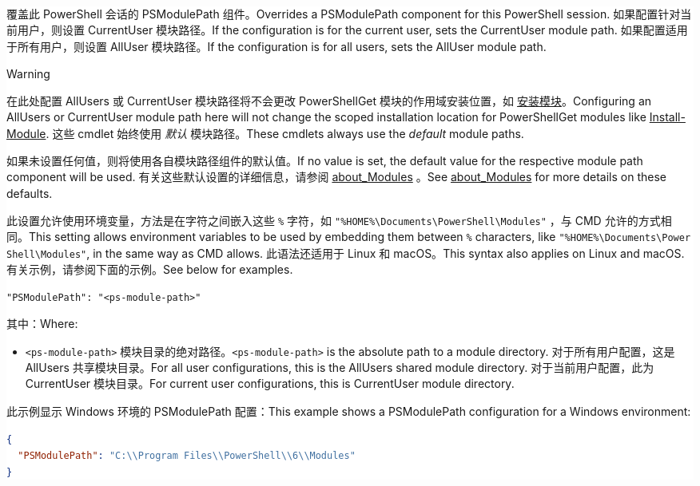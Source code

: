 <span data-ttu-id="ec7e8-138">覆盖此 PowerShell 会话的 PSModulePath 组件。</span><span class="sxs-lookup"><span data-stu-id="ec7e8-138">Overrides a PSModulePath component for this PowerShell session.</span></span> <span data-ttu-id="ec7e8-139">如果配置针对当前用户，则设置 CurrentUser 模块路径。</span><span class="sxs-lookup"><span data-stu-id="ec7e8-139">If the configuration is for the current user, sets the CurrentUser module path.</span></span> <span data-ttu-id="ec7e8-140">如果配置适用于所有用户，则设置 AllUser 模块路径。</span><span class="sxs-lookup"><span data-stu-id="ec7e8-140">If the configuration is for all users, sets the AllUser module path.</span></span>

> [!WARNING]
> <span data-ttu-id="ec7e8-141">在此处配置 AllUsers 或 CurrentUser 模块路径将不会更改 PowerShellGet 模块的作用域安装位置，如 [安装模块](/powershell/module/powershellget/install-module)。</span><span class="sxs-lookup"><span data-stu-id="ec7e8-141">Configuring an AllUsers or CurrentUser module path here will not change the scoped installation location for PowerShellGet modules like [Install-Module](/powershell/module/powershellget/install-module).</span></span>
> <span data-ttu-id="ec7e8-142">这些 cmdlet 始终使用 *默认* 模块路径。</span><span class="sxs-lookup"><span data-stu-id="ec7e8-142">These cmdlets always use the *default* module paths.</span></span>

<span data-ttu-id="ec7e8-143">如果未设置任何值，则将使用各自模块路径组件的默认值。</span><span class="sxs-lookup"><span data-stu-id="ec7e8-143">If no value is set, the default value for the respective module path component will be used.</span></span> <span data-ttu-id="ec7e8-144">有关这些默认设置的详细信息，请参阅 [about_Modules](./about_Modules.md#module-and-dsc-resource-locations-and-psmodulepath) 。</span><span class="sxs-lookup"><span data-stu-id="ec7e8-144">See [about_Modules](./about_Modules.md#module-and-dsc-resource-locations-and-psmodulepath) for more details on these defaults.</span></span>

<span data-ttu-id="ec7e8-145">此设置允许使用环境变量，方法是在字符之间嵌入这些 `%` 字符，如 `"%HOME%\Documents\PowerShell\Modules"` ，与 CMD 允许的方式相同。</span><span class="sxs-lookup"><span data-stu-id="ec7e8-145">This setting allows environment variables to be used by embedding them between `%` characters, like `"%HOME%\Documents\PowerShell\Modules"`, in the same way as CMD allows.</span></span> <span data-ttu-id="ec7e8-146">此语法还适用于 Linux 和 macOS。</span><span class="sxs-lookup"><span data-stu-id="ec7e8-146">This syntax also applies on Linux and macOS.</span></span> <span data-ttu-id="ec7e8-147">有关示例，请参阅下面的示例。</span><span class="sxs-lookup"><span data-stu-id="ec7e8-147">See below for examples.</span></span>

```Schema
"PSModulePath": "<ps-module-path>"
```

<span data-ttu-id="ec7e8-148">其中：</span><span class="sxs-lookup"><span data-stu-id="ec7e8-148">Where:</span></span>

- <span data-ttu-id="ec7e8-149">`<ps-module-path>` 模块目录的绝对路径。</span><span class="sxs-lookup"><span data-stu-id="ec7e8-149">`<ps-module-path>` is the absolute path to a module directory.</span></span> <span data-ttu-id="ec7e8-150">对于所有用户配置，这是 AllUsers 共享模块目录。</span><span class="sxs-lookup"><span data-stu-id="ec7e8-150">For all user configurations, this is the AllUsers shared module directory.</span></span> <span data-ttu-id="ec7e8-151">对于当前用户配置，此为 CurrentUser 模块目录。</span><span class="sxs-lookup"><span data-stu-id="ec7e8-151">For current user configurations, this is CurrentUser module directory.</span></span>

<span data-ttu-id="ec7e8-152">此示例显示 Windows 环境的 PSModulePath 配置：</span><span class="sxs-lookup"><span data-stu-id="ec7e8-152">This example shows a PSModulePath configuration for a Windows environment:</span></span>

```json
{
  "PSModulePath": "C:\\Program Files\\PowerShell\\6\\Modules"
}
```


[RFC0029]: https://github.com/PowerShell/PowerShell-RFC/blob/master/5-Final/RFC0029-Support-Experimental-Features.md